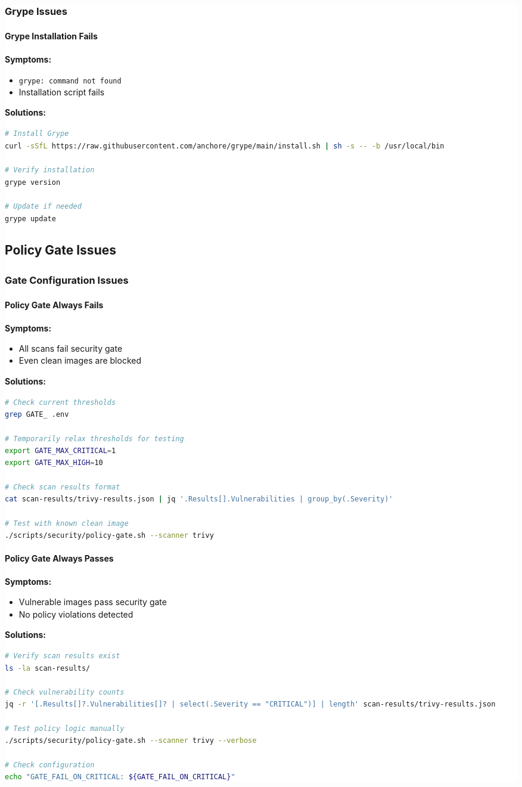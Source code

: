 ### Grype Issues

#### Grype Installation Fails
**Symptoms:**
- `grype: command not found`
- Installation script fails

**Solutions:**
```bash
# Install Grype
curl -sSfL https://raw.githubusercontent.com/anchore/grype/main/install.sh | sh -s -- -b /usr/local/bin

# Verify installation
grype version

# Update if needed
grype update
```

## Policy Gate Issues

### Gate Configuration Issues

#### Policy Gate Always Fails
**Symptoms:**
- All scans fail security gate
- Even clean images are blocked

**Solutions:**
```bash
# Check current thresholds
grep GATE_ .env

# Temporarily relax thresholds for testing
export GATE_MAX_CRITICAL=1
export GATE_MAX_HIGH=10

# Check scan results format
cat scan-results/trivy-results.json | jq '.Results[].Vulnerabilities | group_by(.Severity)'

# Test with known clean image
./scripts/security/policy-gate.sh --scanner trivy
```

#### Policy Gate Always Passes
**Symptoms:**
- Vulnerable images pass security gate
- No policy violations detected

**Solutions:**
```bash
# Verify scan results exist
ls -la scan-results/

# Check vulnerability counts
jq -r '[.Results[]?.Vulnerabilities[]? | select(.Severity == "CRITICAL")] | length' scan-results/trivy-results.json

# Test policy logic manually
./scripts/security/policy-gate.sh --scanner trivy --verbose

# Check configuration
echo "GATE_FAIL_ON_CRITICAL: ${GATE_FAIL_ON_CRITICAL}"
```